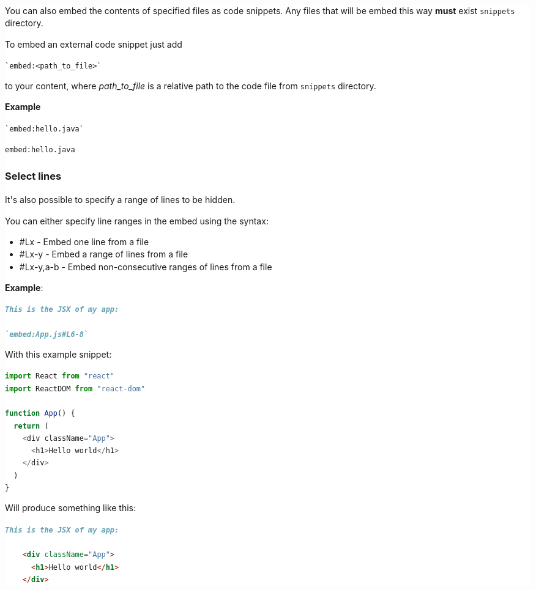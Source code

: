 You can also embed the contents of specified files as code snippets.
Any files that will be embed this way **must** exist `snippets` directory.

To embed an external code snippet just add
```
`embed:<path_to_file>`
```
to your content, where *path_to_file* is a relative path to the code
file from `snippets` directory.

**Example**

```
`embed:hello.java`
```

`embed:hello.java`

### Select lines

It's also possible to specify a range of lines to be hidden.

You can either specify line ranges in the embed using the syntax:

- #Lx - Embed one line from a file
- #Lx-y - Embed a range of lines from a file
- #Lx-y,a-b - Embed non-consecutive ranges of lines from a file

**Example**:

```markdown
This is the JSX of my app:

`embed:App.js#L6-8`
```

With this example snippet:

```js
import React from "react"
import ReactDOM from "react-dom"

function App() {
  return (
    <div className="App">
      <h1>Hello world</h1>
    </div>
  )
}
```

Will produce something like this:

```markdown
This is the JSX of my app:

    <div className="App">
      <h1>Hello world</h1>
    </div>
```
